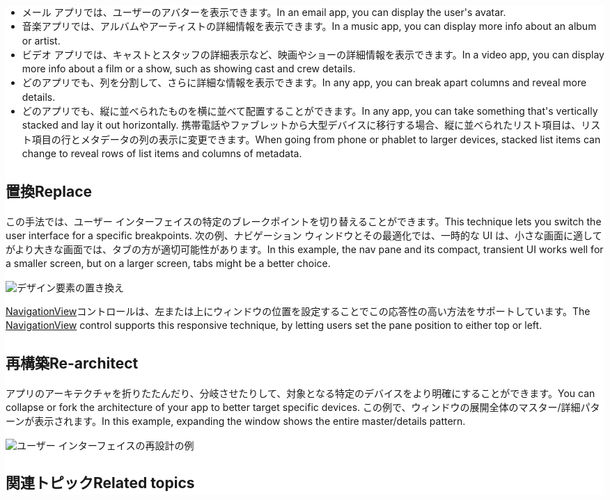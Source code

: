 - <span data-ttu-id="1adbc-146">メール アプリでは、ユーザーのアバターを表示できます。</span><span class="sxs-lookup"><span data-stu-id="1adbc-146">In an email app, you can display the user's avatar.</span></span>
- <span data-ttu-id="1adbc-147">音楽アプリでは、アルバムやアーティストの詳細情報を表示できます。</span><span class="sxs-lookup"><span data-stu-id="1adbc-147">In a music app, you can display more info about an album or artist.</span></span>
- <span data-ttu-id="1adbc-148">ビデオ アプリでは、キャストとスタッフの詳細表示など、映画やショーの詳細情報を表示できます。</span><span class="sxs-lookup"><span data-stu-id="1adbc-148">In a video app, you can display more info about a film or a show, such as showing cast and crew details.</span></span>
- <span data-ttu-id="1adbc-149">どのアプリでも、列を分割して、さらに詳細な情報を表示できます。</span><span class="sxs-lookup"><span data-stu-id="1adbc-149">In any app, you can break apart columns and reveal more details.</span></span>
- <span data-ttu-id="1adbc-150">どのアプリでも、縦に並べられたものを横に並べて配置することができます。</span><span class="sxs-lookup"><span data-stu-id="1adbc-150">In any app, you can take something that's vertically stacked and lay it out horizontally.</span></span> <span data-ttu-id="1adbc-151">携帯電話やファブレットから大型デバイスに移行する場合、縦に並べられたリスト項目は、リスト項目の行とメタデータの列の表示に変更できます。</span><span class="sxs-lookup"><span data-stu-id="1adbc-151">When going from phone or phablet to larger devices, stacked list items can change to reveal rows of list items and columns of metadata.</span></span>

## <a name="replace"></a><span data-ttu-id="1adbc-152">置換</span><span class="sxs-lookup"><span data-stu-id="1adbc-152">Replace</span></span>

<span data-ttu-id="1adbc-153">この手法では、ユーザー インターフェイスの特定のブレークポイントを切り替えることができます。</span><span class="sxs-lookup"><span data-stu-id="1adbc-153">This technique lets you switch the user interface for a specific breakpoints.</span></span> <span data-ttu-id="1adbc-154">次の例、ナビゲーション ウィンドウとその最適化では、一時的な UI は、小さな画面に適してがより大きな画面では、タブの方が適切可能性があります。</span><span class="sxs-lookup"><span data-stu-id="1adbc-154">In this example, the nav pane and its compact, transient UI works well for a smaller screen, but on a larger screen, tabs might be a better choice.</span></span>

![デザイン要素の置き換え](images/rsp-design/rspd-replace.gif)

<span data-ttu-id="1adbc-156">[NavigationView](../controls-and-patterns/navigationview.md)コントロールは、左または上にウィンドウの位置を設定することでこの応答性の高い方法をサポートしています。</span><span class="sxs-lookup"><span data-stu-id="1adbc-156">The [NavigationView](../controls-and-patterns/navigationview.md) control supports this responsive technique, by letting users set the pane position to either top or left.</span></span>

## <a name="re-architect"></a><span data-ttu-id="1adbc-157">再構築</span><span class="sxs-lookup"><span data-stu-id="1adbc-157">Re-architect</span></span>

<span data-ttu-id="1adbc-158">アプリのアーキテクチャを折りたたんだり、分岐させたりして、対象となる特定のデバイスをより明確にすることができます。</span><span class="sxs-lookup"><span data-stu-id="1adbc-158">You can collapse or fork the architecture of your app to better target specific devices.</span></span> <span data-ttu-id="1adbc-159">この例で、ウィンドウの展開全体のマスター/詳細パターンが表示されます。</span><span class="sxs-lookup"><span data-stu-id="1adbc-159">In this example, expanding the window shows the entire master/details pattern.</span></span>

![ユーザー インターフェイスの再設計の例](images/rsp-design/rspd-rearchitect.gif)

## <a name="related-topics"></a><span data-ttu-id="1adbc-161">関連トピック</span><span class="sxs-lookup"><span data-stu-id="1adbc-161">Related topics</span></span>
